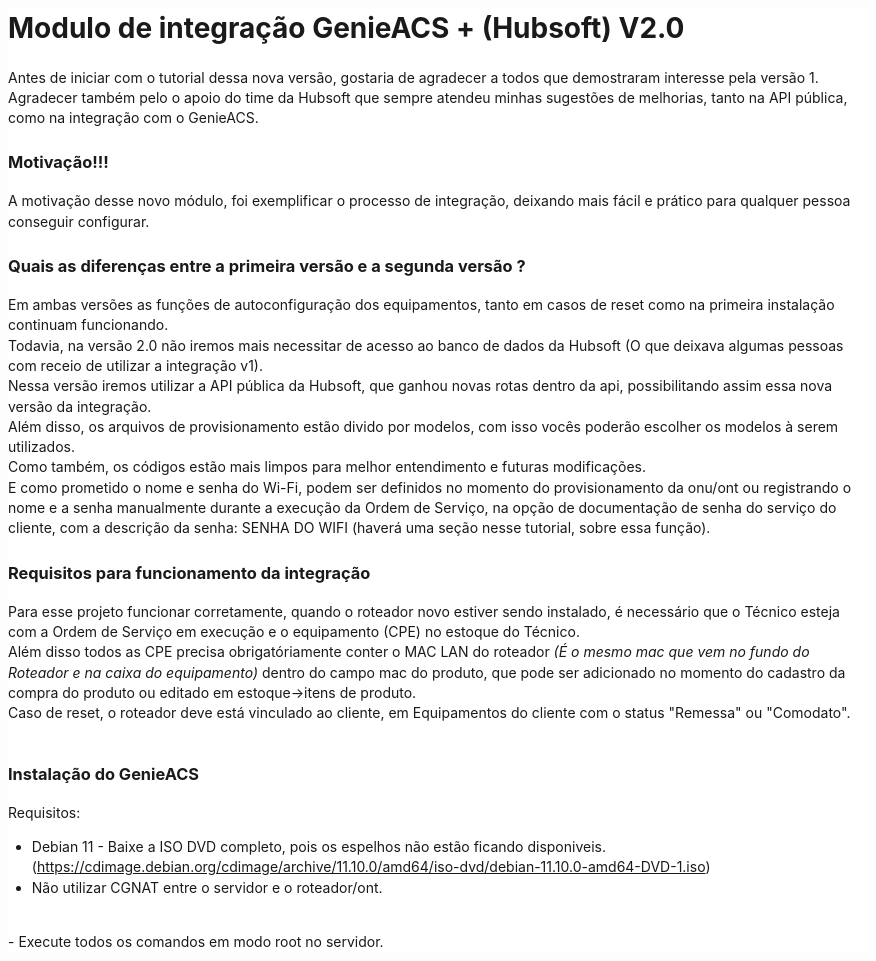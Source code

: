 # Modulo de integração GenieACS + (Hubsoft) V2.0
Antes de iniciar com o tutorial dessa nova versão, gostaria de agradecer a todos que demostraram interesse pela versão 1. Agradecer também pelo o apoio do time da Hubsoft que sempre atendeu minhas sugestões de melhorias, tanto na API pública, como na integração com o GenieACS. 
</br>

### Motivação!!!
A motivação desse novo módulo, foi exemplificar o processo de integração, deixando mais fácil e prático para qualquer pessoa conseguir configurar.
</br>

### Quais as diferenças entre a primeira versão e a segunda versão ?
Em ambas versões as funções de autoconfiguração dos equipamentos, tanto em casos de reset como na primeira instalação continuam funcionando.<br>
Todavia, na versão 2.0 não iremos mais necessitar de acesso ao banco de dados da Hubsoft (O que deixava algumas pessoas com receio de utilizar a integração v1).<br>
Nessa versão iremos utilizar a API pública da Hubsoft, que ganhou novas rotas dentro da api, possibilitando assim essa nova versão da integração.<br>
Além disso, os arquivos de provisionamento estão divido por modelos, com isso vocês poderão escolher os modelos à serem utilizados.<br>
Como também, os códigos estão mais limpos para melhor entendimento e futuras modificações.</br>
E como prometido o nome e senha do Wi-Fi, podem ser definidos no momento do provisionamento da onu/ont ou registrando o nome e a senha manualmente durante a execução da Ordem de Serviço, na opção de documentação de senha do serviço do cliente, com a descrição da senha: SENHA DO WIFI (haverá uma seção nesse tutorial, sobre essa função).
</br>

### Requisitos para funcionamento da integração

Para esse projeto funcionar corretamente, quando o roteador novo estiver sendo instalado, é necessário que o Técnico esteja com a Ordem de Serviço em execução e o equipamento (CPE) no estoque do Técnico.</br>
Além disso todos as CPE precisa obrigatóriamente conter o MAC LAN do roteador *(É o mesmo mac que vem no fundo do Roteador e na caixa do equipamento)* dentro do campo mac do produto, que pode ser adicionado no momento do cadastro da compra do produto ou editado em estoque->itens de produto.</br>
Caso de reset, o roteador deve está vinculado ao cliente, em Equipamentos do cliente com o status "Remessa" ou "Comodato".
</br>

#

### Instalação do GenieACS
Requisitos:
- Debian 11 - Baixe a ISO DVD completo, pois os espelhos não estão ficando disponiveis. (https://cdimage.debian.org/cdimage/archive/11.10.0/amd64/iso-dvd/debian-11.10.0-amd64-DVD-1.iso)
- Não utilizar CGNAT entre o servidor e o roteador/ont.
</br>
- Execute todos os comandos em modo root no servidor.
